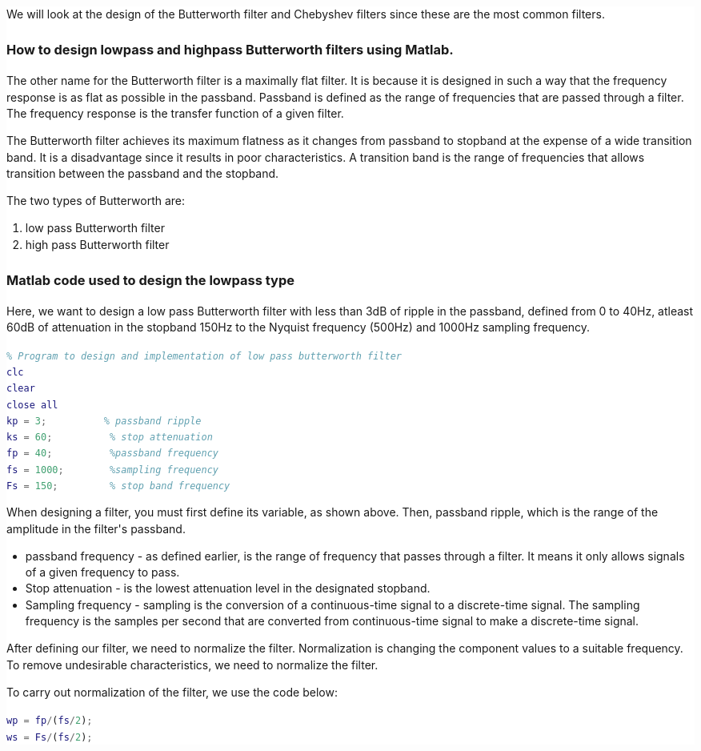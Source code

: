 We will look at the design of the Butterworth filter and Chebyshev filters since these are the most common filters.

### How to design lowpass and highpass Butterworth filters using Matlab.
The other name for the Butterworth filter is a maximally flat filter. It is because it is designed in such a way that the frequency response is as flat as possible in the passband. Passband is defined as the range of frequencies that are passed through a filter. The frequency response is the transfer function of a given filter. 

The Butterworth filter achieves its maximum flatness as it changes from passband to stopband at the expense of a wide transition band. It is a disadvantage since it results in poor characteristics. A transition band is the range of frequencies that allows transition between the passband and the stopband. 

The two types of Butterworth are:
1. low pass Butterworth filter
2. high pass Butterworth filter

### Matlab code used to design the lowpass type
Here, we want to design a low pass Butterworth filter with less than 3dB of ripple in the passband, defined from 0 to 40Hz, atleast 60dB of attenuation in the stopband 150Hz to the Nyquist frequency (500Hz) and 1000Hz sampling frequency.

```matlab
% Program to design and implementation of low pass butterworth filter
clc
clear 
close all
kp = 3;          % passband ripple
ks = 60;          % stop attenuation
fp = 40;          %passband frequency
fs = 1000;        %sampling frequency
Fs = 150;         % stop band frequency
```

When designing a filter, you must first define its variable, as shown above. Then, passband ripple, which is the range of the amplitude in the filter's passband.

- passband frequency - as defined earlier, is the range of frequency that passes through a filter. It means it only allows signals of a given frequency to pass.
- Stop attenuation - is the lowest attenuation level in the designated stopband. 
- Sampling frequency - sampling is the conversion of a continuous-time signal to a discrete-time signal. The sampling frequency is the samples per second that are converted from continuous-time signal to make a discrete-time signal. 

After defining our filter, we need to normalize the filter. Normalization is changing the component values to a suitable frequency. To remove undesirable characteristics, we need to normalize the filter. 

To carry out normalization of the filter, we use the code below:

```Matlab
wp = fp/(fs/2);
ws = Fs/(fs/2);
```
